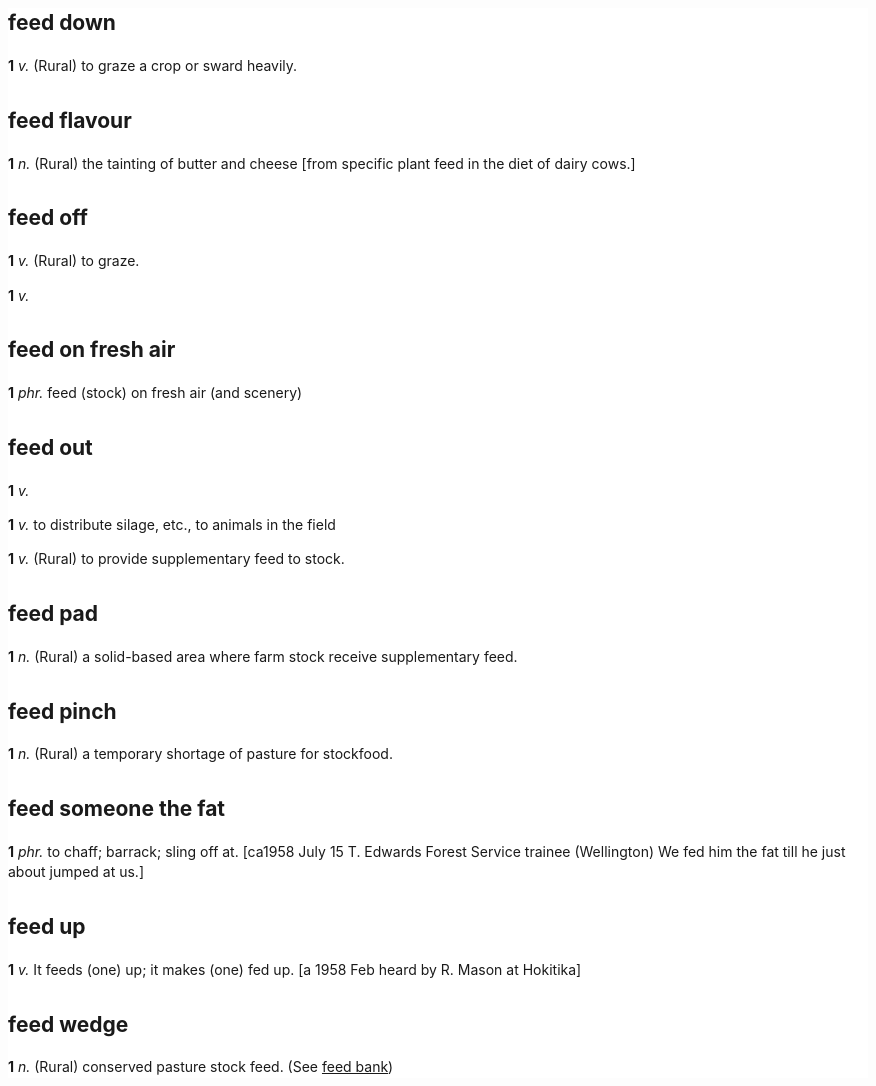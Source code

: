 ## feed down
 
<b>1</b> <i>v.</i> (Rural) to graze a crop or sward heavily.

## feed flavour
 
<b>1</b> <i>n.</i> (Rural) the tainting of butter and cheese [from specific plant feed in the diet of dairy cows.]

## feed off
 
<b>1</b> <i>v.</i> (Rural) to graze.

 
<b>1</b> <i>v.</i>

## feed on fresh air
 
<b>1</b> <i>phr.</i> feed (stock) on fresh air (and scenery)

## feed out
 
<b>1</b> <i>v.</i>

 
<b>1</b> <i>v.</i> to distribute silage, etc., to animals in the field

 
<b>1</b> <i>v.</i> (Rural) to provide supplementary feed to stock.

## feed pad
 
<b>1</b> <i>n.</i> (Rural) a solid-based area where farm stock receive supplementary feed.

## feed pinch
 
<b>1</b> <i>n.</i> (Rural) a temporary shortage of pasture for stockfood.

## feed someone the fat
 
<b>1</b> <i>phr.</i> to chaff; barrack; sling off at. [ca1958 July 15 T. Edwards Forest Service trainee (Wellington) We fed him the fat till he just about jumped at us.]

## feed up
 
<b>1</b> <i>v.</i> It feeds (one) up; it makes (one) fed up. [a 1958 Feb heard by R. Mason at Hokitika]

## feed wedge
 
<b>1</b> <i>n.</i> (Rural) conserved pasture stock feed. (See [feed bank](http://../dict/F#feed-bank))
